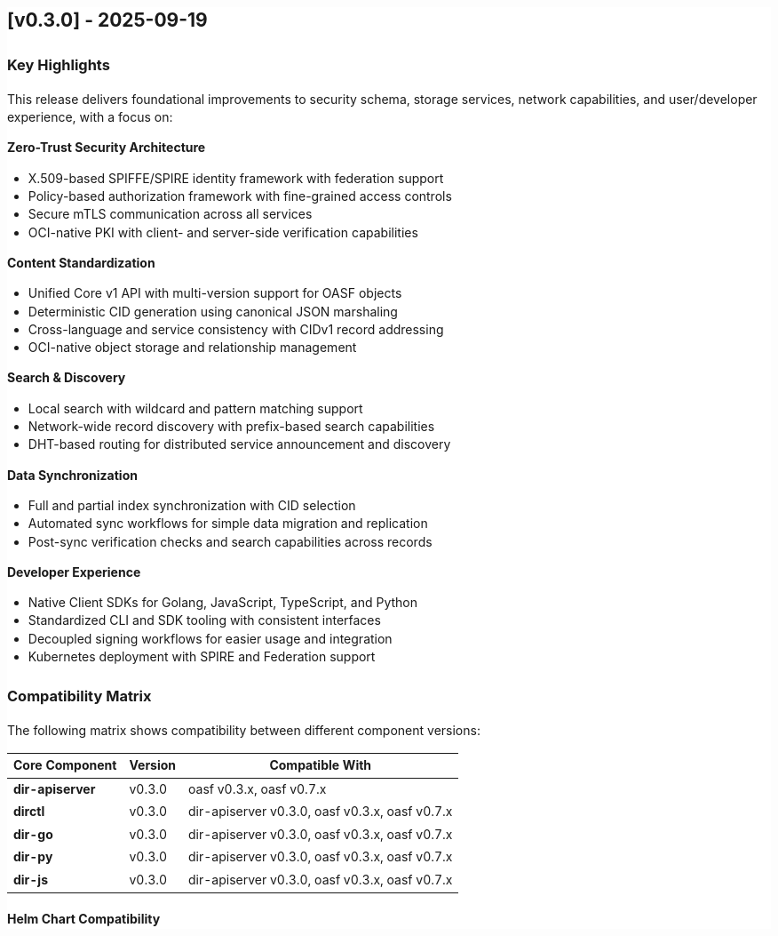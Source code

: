 
## [v0.3.0] - 2025-09-19

### Key Highlights

This release delivers foundational improvements to security schema,
storage services, network capabilities, and user/developer experience,
with a focus on:

**Zero-Trust Security Architecture**
- X.509-based SPIFFE/SPIRE identity framework with federation support
- Policy-based authorization framework with fine-grained access controls
- Secure mTLS communication across all services
- OCI-native PKI with client- and server-side verification capabilities

**Content Standardization**
- Unified Core v1 API with multi-version support for OASF objects
- Deterministic CID generation using canonical JSON marshaling
- Cross-language and service consistency with CIDv1 record addressing
- OCI-native object storage and relationship management

**Search & Discovery**
- Local search with wildcard and pattern matching support
- Network-wide record discovery with prefix-based search capabilities  
- DHT-based routing for distributed service announcement and discovery

**Data Synchronization**
- Full and partial index synchronization with CID selection
- Automated sync workflows for simple data migration and replication
- Post-sync verification checks and search capabilities across records

**Developer Experience**
- Native Client SDKs for Golang, JavaScript, TypeScript, and Python
- Standardized CLI and SDK tooling with consistent interfaces
- Decoupled signing workflows for easier usage and integration
- Kubernetes deployment with SPIRE and Federation support

### Compatibility Matrix

The following matrix shows compatibility between different component versions:

| Core Component    | Version | Compatible With                                |
| ----------------- | ------- | ---------------------------------------------- |
| **dir-apiserver** | v0.3.0  | oasf v0.3.x, oasf v0.7.x                       |
| **dirctl**        | v0.3.0  | dir-apiserver v0.3.0, oasf v0.3.x, oasf v0.7.x |
| **dir-go**        | v0.3.0  | dir-apiserver v0.3.0, oasf v0.3.x, oasf v0.7.x |
| **dir-py**        | v0.3.0  | dir-apiserver v0.3.0, oasf v0.3.x, oasf v0.7.x |
| **dir-js**        | v0.3.0  | dir-apiserver v0.3.0, oasf v0.3.x, oasf v0.7.x |

#### Helm Chart Compatibility

